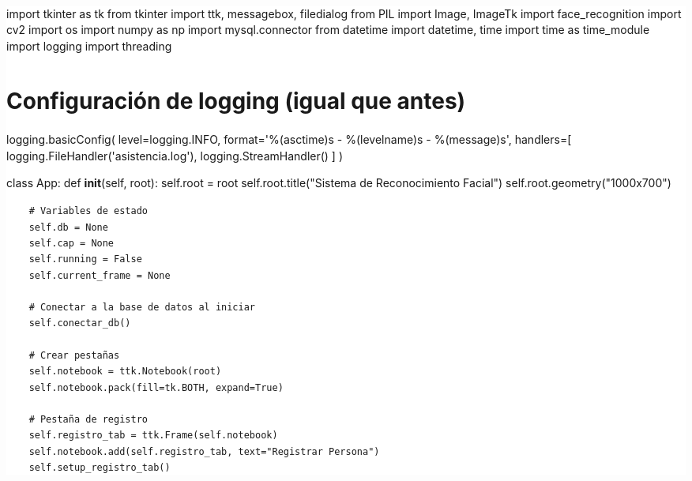 import tkinter as tk
from tkinter import ttk, messagebox, filedialog
from PIL import Image, ImageTk
import face_recognition
import cv2
import os
import numpy as np
import mysql.connector
from datetime import datetime, time
import time as time_module
import logging
import threading

# Configuración de logging (igual que antes)
logging.basicConfig(
    level=logging.INFO,
    format='%(asctime)s - %(levelname)s - %(message)s',
    handlers=[
        logging.FileHandler('asistencia.log'),
        logging.StreamHandler()
    ]
)

class App:
    def __init__(self, root):
        self.root = root
        self.root.title("Sistema de Reconocimiento Facial")
        self.root.geometry("1000x700")
        
        # Variables de estado
        self.db = None
        self.cap = None
        self.running = False
        self.current_frame = None
        
        # Conectar a la base de datos al iniciar
        self.conectar_db()
        
        # Crear pestañas
        self.notebook = ttk.Notebook(root)
        self.notebook.pack(fill=tk.BOTH, expand=True)
        
        # Pestaña de registro
        self.registro_tab = ttk.Frame(self.notebook)
        self.notebook.add(self.registro_tab, text="Registrar Persona")
        self.setup_registro_tab()
        